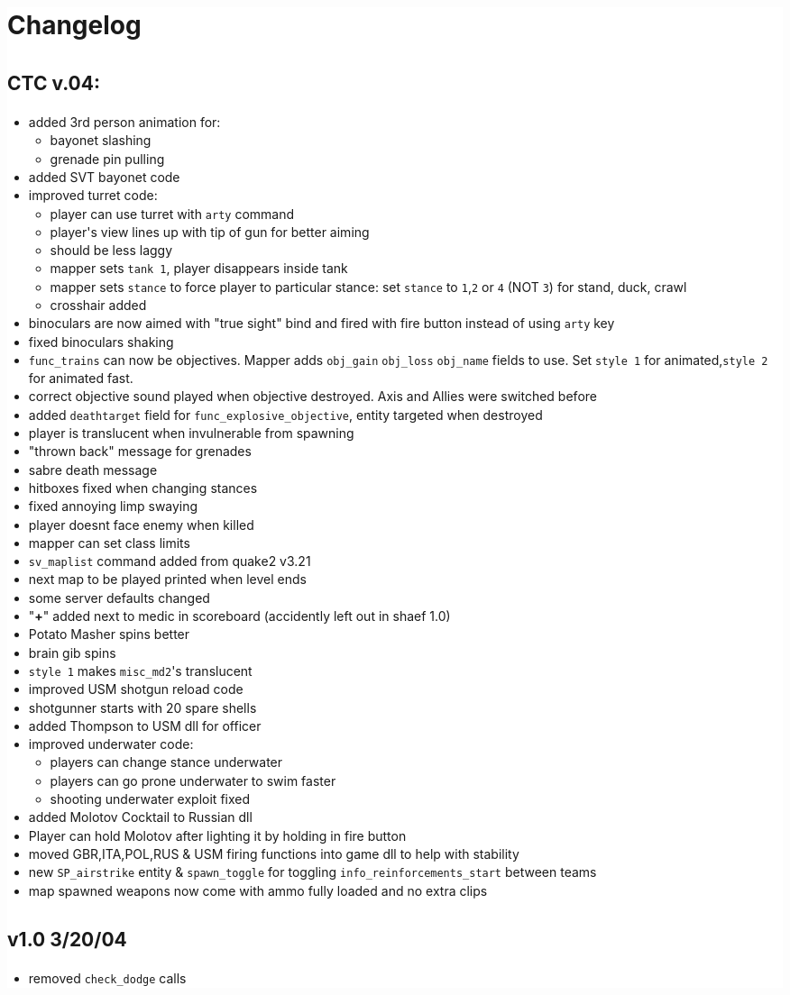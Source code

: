 # Changelog
## CTC v.04:
- added 3rd person animation for:
	- bayonet slashing
 	- grenade pin pulling
- added SVT bayonet code
- improved turret code:
	- player can use turret with `arty` command
	- player's view lines up with tip of gun for better aiming
	- should be less laggy
	- mapper sets `tank 1`, player disappears inside tank
	- mapper sets `stance` to force player to particular stance: set `stance` to `1`,`2` or `4` (NOT `3`) for stand, duck, crawl
	- crosshair added
- binoculars are now aimed with "true sight" bind and fired with fire button instead of using `arty` key
- fixed binoculars shaking
- `func_trains` can now be objectives. Mapper adds `obj_gain` `obj_loss` `obj_name` fields to use. Set `style 1` for animated,`style 2` for animated fast.
- correct objective sound played when objective destroyed. Axis and Allies were switched before
- added `deathtarget` field for `func_explosive_objective`, entity targeted when destroyed
- player is translucent when invulnerable from spawning
- "thrown back" message for grenades
- sabre death message
- hitboxes fixed when changing stances
- fixed annoying limp swaying
- player doesnt face enemy when killed
- mapper can set class limits
- `sv_maplist` command added from quake2 v3.21
- next map to be played printed when level ends
- some server defaults changed
- "**+**" added next to medic in scoreboard (accidently left out in shaef 1.0)
- Potato Masher spins better
- brain gib spins
- `style 1` makes `misc_md2`'s translucent
- improved USM shotgun reload code
- shotgunner starts with 20 spare shells
- added Thompson to USM dll for officer
- improved underwater code:
	- players can change stance underwater
	- players can go prone underwater to swim faster
	- shooting underwater exploit fixed
- added Molotov Cocktail to Russian dll
- Player can hold Molotov after lighting it by holding in fire button
- moved GBR,ITA,POL,RUS & USM firing functions into game dll to help with stability
- new `SP_airstrike` entity & `spawn_toggle` for toggling `info_reinforcements_start` between teams
- map spawned weapons now come with ammo fully loaded and no extra clips

## v1.0 3/20/04
- removed `check_dodge` calls
